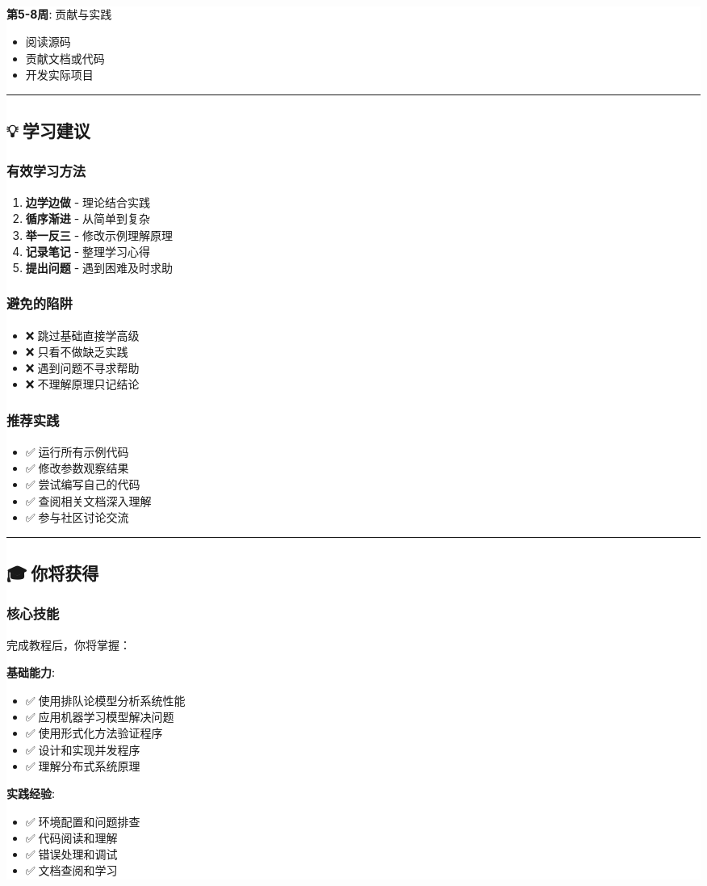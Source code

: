 **第5-8周**: 贡献与实践

- 阅读源码
- 贡献文档或代码
- 开发实际项目

---

## 💡 学习建议

### 有效学习方法

1. **边学边做** - 理论结合实践
2. **循序渐进** - 从简单到复杂
3. **举一反三** - 修改示例理解原理
4. **记录笔记** - 整理学习心得
5. **提出问题** - 遇到困难及时求助

### 避免的陷阱

- ❌ 跳过基础直接学高级
- ❌ 只看不做缺乏实践
- ❌ 遇到问题不寻求帮助
- ❌ 不理解原理只记结论

### 推荐实践

- ✅ 运行所有示例代码
- ✅ 修改参数观察结果
- ✅ 尝试编写自己的代码
- ✅ 查阅相关文档深入理解
- ✅ 参与社区讨论交流

---

## 🎓 你将获得

### 核心技能

完成教程后，你将掌握：

**基础能力**:

- ✅ 使用排队论模型分析系统性能
- ✅ 应用机器学习模型解决问题
- ✅ 使用形式化方法验证程序
- ✅ 设计和实现并发程序
- ✅ 理解分布式系统原理

**实践经验**:

- ✅ 环境配置和问题排查
- ✅ 代码阅读和理解
- ✅ 错误处理和调试
- ✅ 文档查阅和学习
